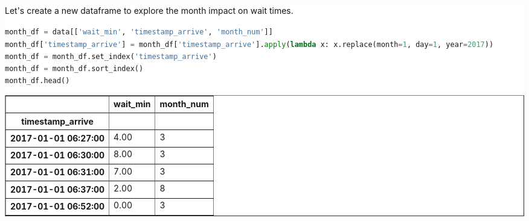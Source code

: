 Let's create a new dataframe to explore the month impact on wait times.


```python
month_df = data[['wait_min', 'timestamp_arrive', 'month_num']]
month_df['timestamp_arrive'] = month_df['timestamp_arrive'].apply(lambda x: x.replace(month=1, day=1, year=2017))
month_df = month_df.set_index('timestamp_arrive')
month_df = month_df.sort_index()
month_df.head()
```

<div>
<table border="1" class="dataframe">
  <thead>
    <tr style="text-align: right;">
      <th></th>
      <th>wait_min</th>
      <th>month_num</th>
    </tr>
    <tr>
      <th>timestamp_arrive</th>
      <th></th>
      <th></th>
    </tr>
  </thead>
  <tbody>
    <tr>
      <th>2017-01-01 06:27:00</th>
      <td>4.00</td>
      <td>3</td>
    </tr>
    <tr>
      <th>2017-01-01 06:30:00</th>
      <td>8.00</td>
      <td>3</td>
    </tr>
    <tr>
      <th>2017-01-01 06:31:00</th>
      <td>7.00</td>
      <td>3</td>
    </tr>
    <tr>
      <th>2017-01-01 06:37:00</th>
      <td>2.00</td>
      <td>8</td>
    </tr>
    <tr>
      <th>2017-01-01 06:52:00</th>
      <td>0.00</td>
      <td>3</td>
    </tr>
  </tbody>
</table>
</div>
